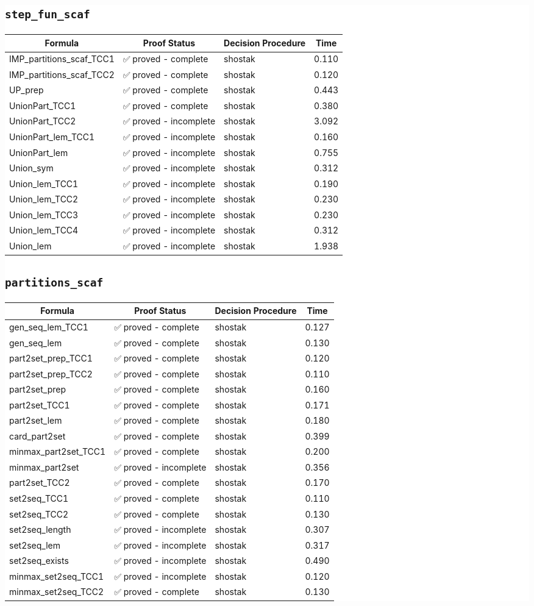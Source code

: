 ## `step_fun_scaf`

| Formula | Proof Status | Decision Procedure | Time |
| ---     | ---          | ---                | ---  |
|IMP_partitions_scaf_TCC1|✅ proved - complete|shostak|0.110|
|IMP_partitions_scaf_TCC2|✅ proved - complete|shostak|0.120|
|UP_prep|✅ proved - complete|shostak|0.443|
|UnionPart_TCC1|✅ proved - complete|shostak|0.380|
|UnionPart_TCC2|✅ proved - incomplete|shostak|3.092|
|UnionPart_lem_TCC1|✅ proved - incomplete|shostak|0.160|
|UnionPart_lem|✅ proved - incomplete|shostak|0.755|
|Union_sym|✅ proved - incomplete|shostak|0.312|
|Union_lem_TCC1|✅ proved - incomplete|shostak|0.190|
|Union_lem_TCC2|✅ proved - incomplete|shostak|0.230|
|Union_lem_TCC3|✅ proved - incomplete|shostak|0.230|
|Union_lem_TCC4|✅ proved - incomplete|shostak|0.312|
|Union_lem|✅ proved - incomplete|shostak|1.938|

## `partitions_scaf`

| Formula | Proof Status | Decision Procedure | Time |
| ---     | ---          | ---                | ---  |
|gen_seq_lem_TCC1|✅ proved - complete|shostak|0.127|
|gen_seq_lem|✅ proved - complete|shostak|0.130|
|part2set_prep_TCC1|✅ proved - complete|shostak|0.120|
|part2set_prep_TCC2|✅ proved - complete|shostak|0.110|
|part2set_prep|✅ proved - complete|shostak|0.160|
|part2set_TCC1|✅ proved - complete|shostak|0.171|
|part2set_lem|✅ proved - complete|shostak|0.180|
|card_part2set|✅ proved - complete|shostak|0.399|
|minmax_part2set_TCC1|✅ proved - complete|shostak|0.200|
|minmax_part2set|✅ proved - incomplete|shostak|0.356|
|part2set_TCC2|✅ proved - complete|shostak|0.170|
|set2seq_TCC1|✅ proved - complete|shostak|0.110|
|set2seq_TCC2|✅ proved - complete|shostak|0.130|
|set2seq_length|✅ proved - incomplete|shostak|0.307|
|set2seq_lem|✅ proved - incomplete|shostak|0.317|
|set2seq_exists|✅ proved - incomplete|shostak|0.490|
|minmax_set2seq_TCC1|✅ proved - incomplete|shostak|0.120|
|minmax_set2seq_TCC2|✅ proved - complete|shostak|0.130|